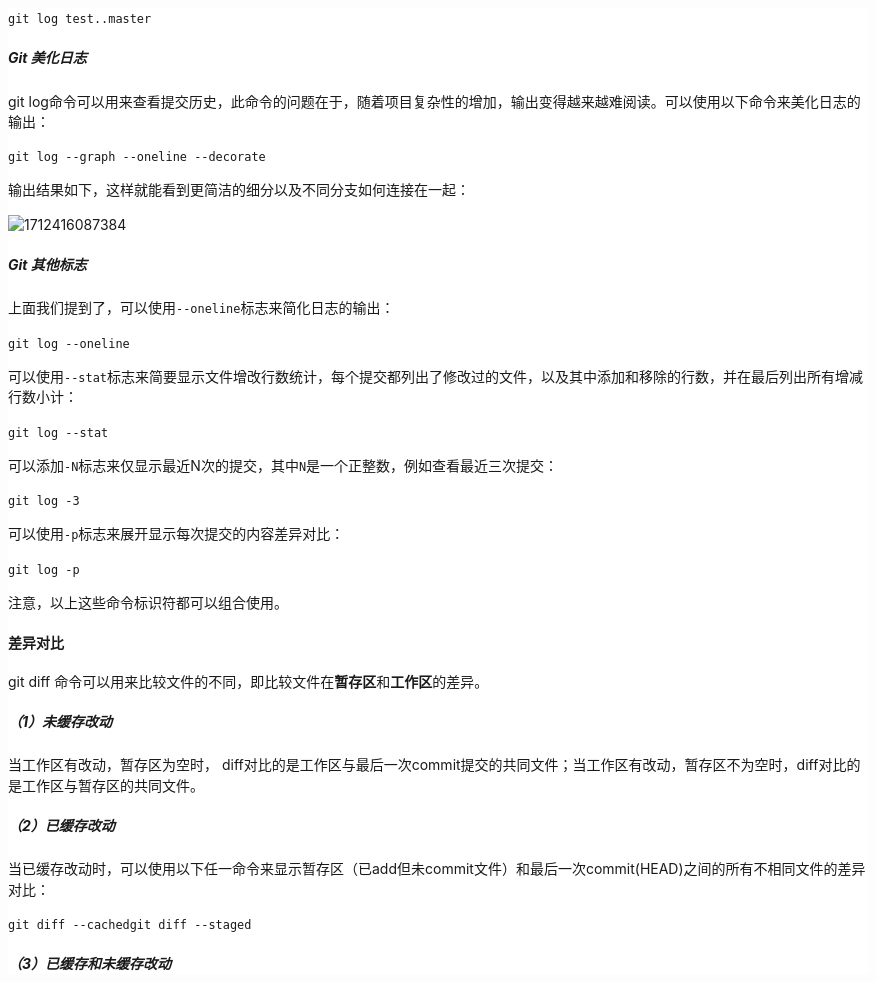 ```
git log test..master
```

##### Git 美化日志

git log命令可以用来查看提交历史，此命令的问题在于，随着项目复杂性的增加，输出变得越来越难阅读。可以使用以下命令来美化日志的输出：

```
git log --graph --oneline --decorate
```

输出结果如下，这样就能看到更简洁的细分以及不同分支如何连接在一起：

![1712416087384](C:\Users\Administrator\AppData\Roaming\Typora\typora-user-images\1712416087384.png)

##### Git 其他标志

上面我们提到了，可以使用`--oneline`标志来简化日志的输出：

```
git log --oneline
```

可以使用`--stat`标志来简要显示文件增改行数统计，每个提交都列出了修改过的文件，以及其中添加和移除的行数，并在最后列出所有增减行数小计：

```
git log --stat
```

可以添加`-N`标志来仅显示最近N次的提交，其中`N`是一个正整数，例如查看最近三次提交：

```
git log -3
```

可以使用`-p`标志来展开显示每次提交的内容差异对比：

```
git log -p
```

注意，以上这些命令标识符都可以组合使用。

#### 差异对比

git diff 命令可以用来比较文件的不同，即比较文件在**暂存区**和**工作区**的差异。

##### （1）未缓存改动

当工作区有改动，暂存区为空时， diff对比的是工作区与最后一次commit提交的共同文件；当工作区有改动，暂存区不为空时，diff对比的是工作区与暂存区的共同文件。

##### （2）已缓存改动

当已缓存改动时，可以使用以下任一命令来显示暂存区（已add但未commit文件）和最后一次commit(HEAD)之间的所有不相同文件的差异对比：

```
git diff --cachedgit diff --staged
```

##### （3）已缓存和未缓存改动
